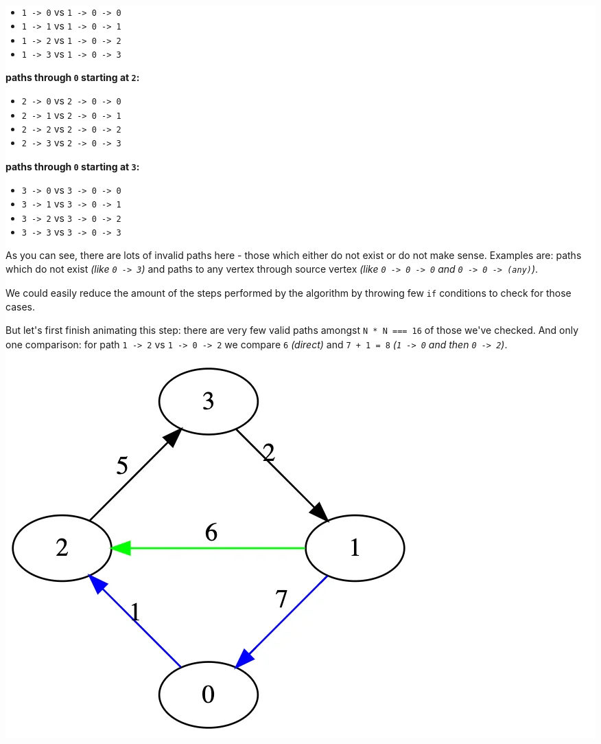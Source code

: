 * `1 -> 0` vs `1 -> 0 -> 0`
* `1 -> 1` vs `1 -> 0 -> 1`
* `1 -> 2` vs `1 -> 0 -> 2`
* `1 -> 3` vs `1 -> 0 -> 3`

**paths through `0` starting at `2`:**

* `2 -> 0` vs `2 -> 0 -> 0`
* `2 -> 1` vs `2 -> 0 -> 1`
* `2 -> 2` vs `2 -> 0 -> 2`
* `2 -> 3` vs `2 -> 0 -> 3`

**paths through `0` starting at `3`:**

* `3 -> 0` vs `3 -> 0 -> 0`
* `3 -> 1` vs `3 -> 0 -> 1`
* `3 -> 2` vs `3 -> 0 -> 2`
* `3 -> 3` vs `3 -> 0 -> 3`

As you can see, there are lots of invalid paths here - those which either do not exist or do not make sense. Examples are: paths which do not exist *(like `0 -> 3`)* and paths to any vertex through source vertex *(like `0 -> 0 -> 0` and `0 -> 0 -> (any)`)*.

We could easily reduce the amount of the steps performed by the algorithm by throwing few `if` conditions to check for those cases.

But let's first finish animating this step: there are very few valid paths amongst `N * N === 16` of those we've checked. And only one comparison: for path `1 -> 2` vs `1 -> 0 -> 2` we compare `6` *(direct)* and `7 + 1 = 8` *(`1 -> 0` and then `0 -> 2`)*.

<img src="/images/floyd-warshall/floyd-warshall-sample-step-1.webp" loading="lazy" alt="">
